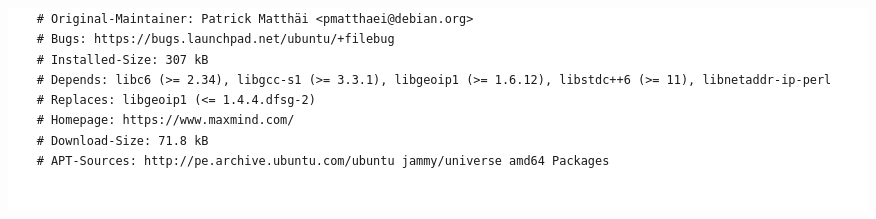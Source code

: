 ```shell
    # Original-Maintainer: Patrick Matthäi <pmatthaei@debian.org>
    # Bugs: https://bugs.launchpad.net/ubuntu/+filebug
    # Installed-Size: 307 kB
    # Depends: libc6 (>= 2.34), libgcc-s1 (>= 3.3.1), libgeoip1 (>= 1.6.12), libstdc++6 (>= 11), libnetaddr-ip-perl
    # Replaces: libgeoip1 (<= 1.4.4.dfsg-2)
    # Homepage: https://www.maxmind.com/
    # Download-Size: 71.8 kB
    # APT-Sources: http://pe.archive.ubuntu.com/ubuntu jammy/universe amd64 Packages

    
```
